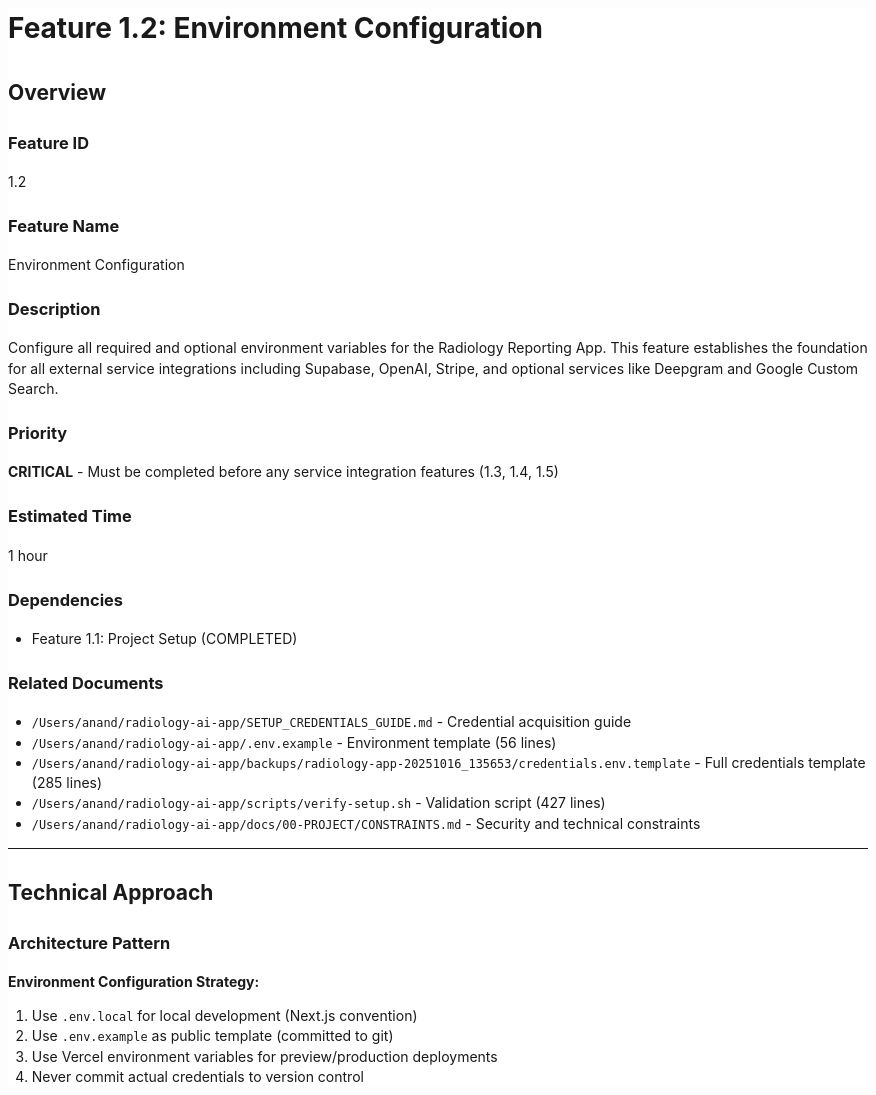 # Feature 1.2: Environment Configuration

## Overview

### Feature ID

1.2

### Feature Name

Environment Configuration

### Description

Configure all required and optional environment variables for the Radiology Reporting App. This feature establishes the foundation for all external service integrations including Supabase, OpenAI, Stripe, and optional services like Deepgram and Google Custom Search.

### Priority

**CRITICAL** - Must be completed before any service integration features (1.3, 1.4, 1.5)

### Estimated Time

1 hour

### Dependencies

- Feature 1.1: Project Setup (COMPLETED)

### Related Documents

- `/Users/anand/radiology-ai-app/SETUP_CREDENTIALS_GUIDE.md` - Credential acquisition guide
- `/Users/anand/radiology-ai-app/.env.example` - Environment template (56 lines)
- `/Users/anand/radiology-ai-app/backups/radiology-app-20251016_135653/credentials.env.template` - Full credentials template (285 lines)
- `/Users/anand/radiology-ai-app/scripts/verify-setup.sh` - Validation script (427 lines)
- `/Users/anand/radiology-ai-app/docs/00-PROJECT/CONSTRAINTS.md` - Security and technical constraints

---

## Technical Approach

### Architecture Pattern

**Environment Configuration Strategy:**

1. Use `.env.local` for local development (Next.js convention)
2. Use `.env.example` as public template (committed to git)
3. Use Vercel environment variables for preview/production deployments
4. Never commit actual credentials to version control
